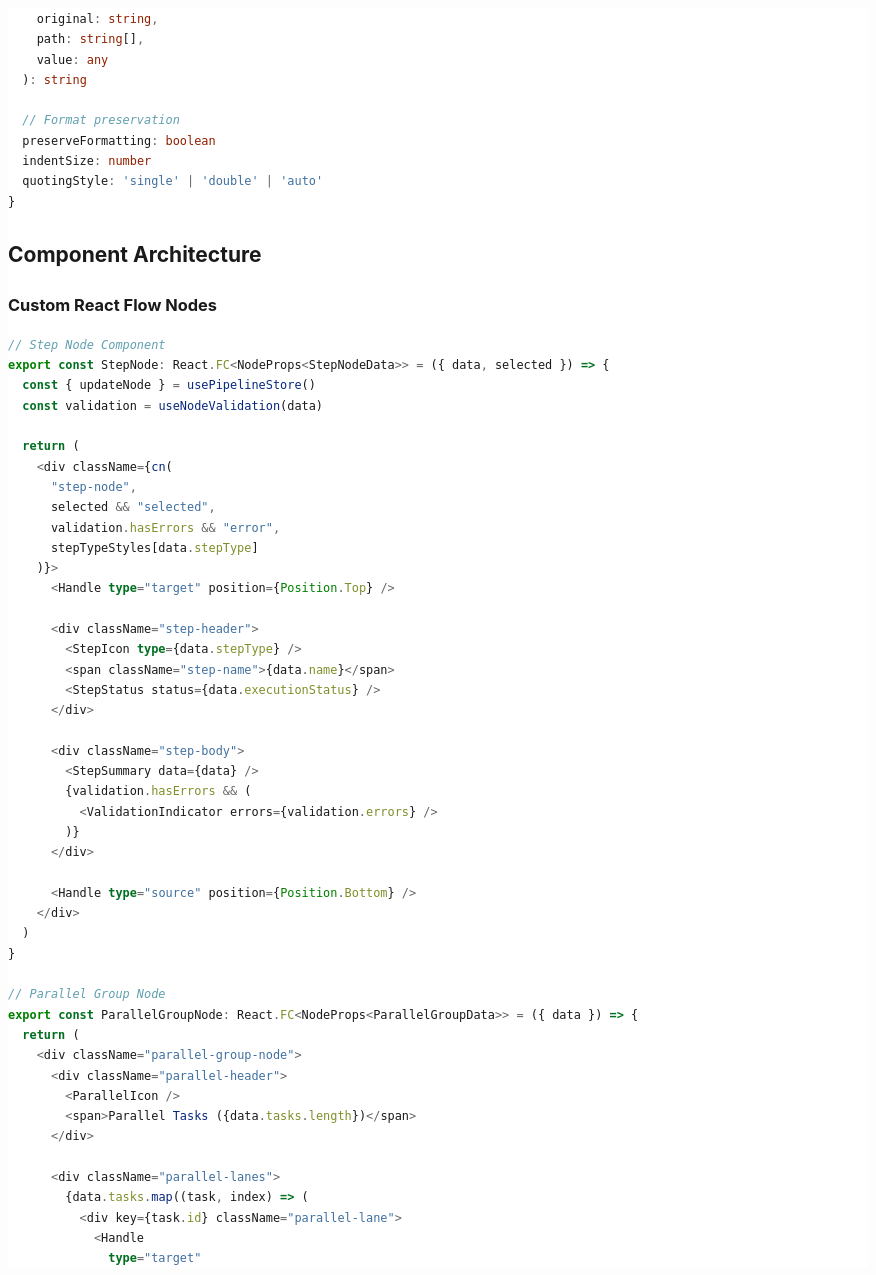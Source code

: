 ```typescript
    original: string,
    path: string[],
    value: any
  ): string
  
  // Format preservation
  preserveFormatting: boolean
  indentSize: number
  quotingStyle: 'single' | 'double' | 'auto'
}
```

## Component Architecture

### Custom React Flow Nodes

```typescript
// Step Node Component
export const StepNode: React.FC<NodeProps<StepNodeData>> = ({ data, selected }) => {
  const { updateNode } = usePipelineStore()
  const validation = useNodeValidation(data)
  
  return (
    <div className={cn(
      "step-node",
      selected && "selected",
      validation.hasErrors && "error",
      stepTypeStyles[data.stepType]
    )}>
      <Handle type="target" position={Position.Top} />
      
      <div className="step-header">
        <StepIcon type={data.stepType} />
        <span className="step-name">{data.name}</span>
        <StepStatus status={data.executionStatus} />
      </div>
      
      <div className="step-body">
        <StepSummary data={data} />
        {validation.hasErrors && (
          <ValidationIndicator errors={validation.errors} />
        )}
      </div>
      
      <Handle type="source" position={Position.Bottom} />
    </div>
  )
}

// Parallel Group Node
export const ParallelGroupNode: React.FC<NodeProps<ParallelGroupData>> = ({ data }) => {
  return (
    <div className="parallel-group-node">
      <div className="parallel-header">
        <ParallelIcon />
        <span>Parallel Tasks ({data.tasks.length})</span>
      </div>
      
      <div className="parallel-lanes">
        {data.tasks.map((task, index) => (
          <div key={task.id} className="parallel-lane">
            <Handle
              type="target"
```
